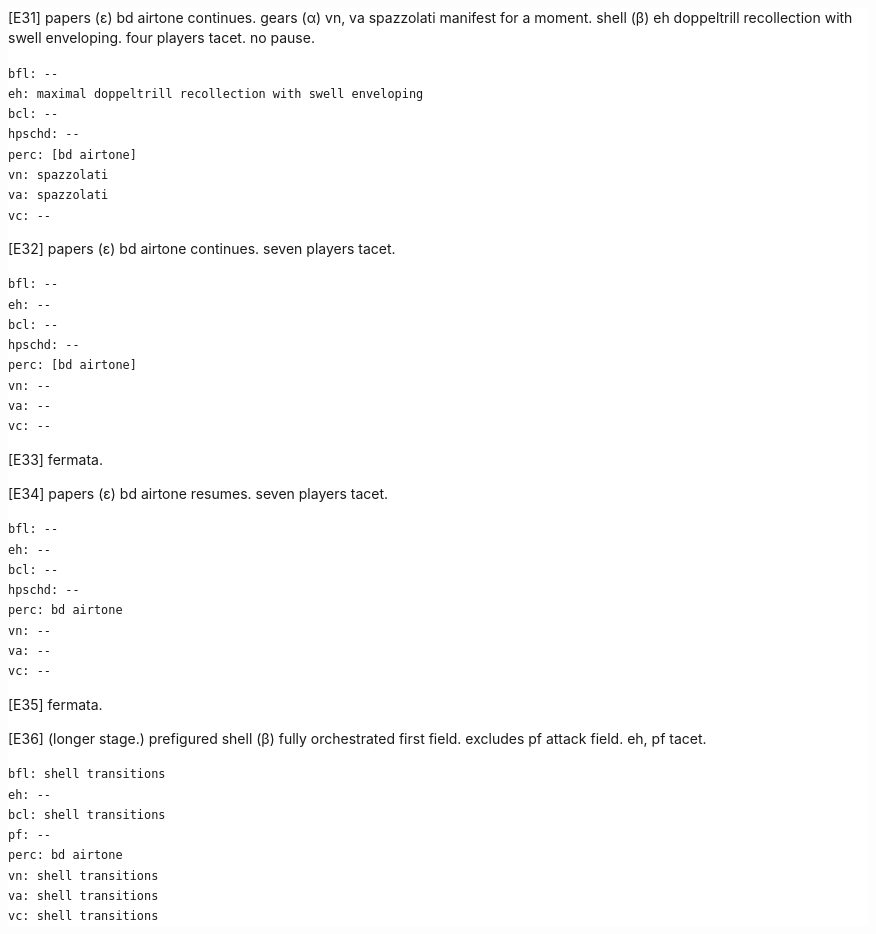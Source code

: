 [E31]
papers (ε) bd airtone continues.
gears (α) vn, va spazzolati manifest for a moment.
shell (β) eh doppeltrill recollection with swell enveloping.
four players tacet.
no pause.

    bfl: --
    eh: maximal doppeltrill recollection with swell enveloping
    bcl: --
    hpschd: --
    perc: [bd airtone]
    vn: spazzolati
    va: spazzolati
    vc: --

[E32]
papers (ε) bd airtone continues.
seven players tacet.

    bfl: --
    eh: --
    bcl: --
    hpschd: --
    perc: [bd airtone]
    vn: --
    va: --
    vc: --

[E33]
fermata.

[E34]
papers (ε) bd airtone resumes.
seven players tacet.

    bfl: --
    eh: --
    bcl: --
    hpschd: --
    perc: bd airtone
    vn: --
    va: --
    vc: --

[E35]
fermata.

[E36]
(longer stage.)
prefigured shell (β) fully orchestrated first field.
excludes pf attack field.
eh, pf tacet.

    bfl: shell transitions
    eh: --
    bcl: shell transitions
    pf: --
    perc: bd airtone
    vn: shell transitions
    va: shell transitions
    vc: shell transitions
